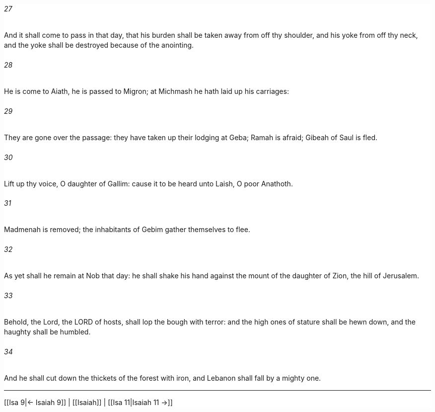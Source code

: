 ###### 27 
And it shall come to pass in that day, that his burden shall be taken away from off thy shoulder, and his yoke from off thy neck, and the yoke shall be destroyed because of the anointing. 

###### 28 
He is come to Aiath, he is passed to Migron; at Michmash he hath laid up his carriages: 

###### 29 
They are gone over the passage: they have taken up their lodging at Geba; Ramah is afraid; Gibeah of Saul is fled. 

###### 30 
Lift up thy voice, O daughter of Gallim: cause it to be heard unto Laish, O poor Anathoth. 

###### 31 
Madmenah is removed; the inhabitants of Gebim gather themselves to flee. 

###### 32 
As yet shall he remain at Nob that day: he shall shake his hand against the mount of the daughter of Zion, the hill of Jerusalem. 

###### 33 
Behold, the Lord, the LORD of hosts, shall lop the bough with terror: and the high ones of stature shall be hewn down, and the haughty shall be humbled. 

###### 34 
And he shall cut down the thickets of the forest with iron, and Lebanon shall fall by a mighty one.

***
[[Isa 9|← Isaiah 9]] | [[Isaiah]] | [[Isa 11|Isaiah 11 →]]
